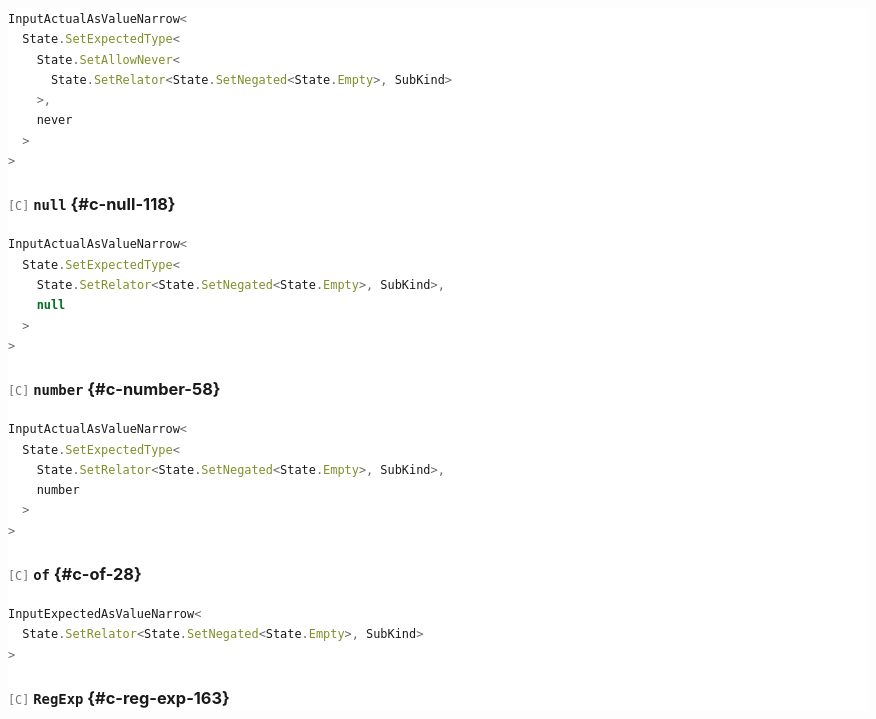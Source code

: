 ```typescript
InputActualAsValueNarrow<
  State.SetExpectedType<
    State.SetAllowNever<
      State.SetRelator<State.SetNegated<State.Empty>, SubKind>
    >,
    never
  >
>
```

### <span style="opacity: 0.6; font-weight: normal; font-size: 0.85em;">`[C]`</span> `null`<SourceLink inline href="https://github.com/jasonkuhrt/kit/blob/main/./src/utils/ts/assert/builder-generated/not/sub.ts#L118" /> {#c-null-118}

```typescript
InputActualAsValueNarrow<
  State.SetExpectedType<
    State.SetRelator<State.SetNegated<State.Empty>, SubKind>,
    null
  >
>
```

### <span style="opacity: 0.6; font-weight: normal; font-size: 0.85em;">`[C]`</span> `number`<SourceLink inline href="https://github.com/jasonkuhrt/kit/blob/main/./src/utils/ts/assert/builder-generated/not/sub.ts#L58" /> {#c-number-58}

```typescript
InputActualAsValueNarrow<
  State.SetExpectedType<
    State.SetRelator<State.SetNegated<State.Empty>, SubKind>,
    number
  >
>
```

### <span style="opacity: 0.6; font-weight: normal; font-size: 0.85em;">`[C]`</span> `of`<SourceLink inline href="https://github.com/jasonkuhrt/kit/blob/main/./src/utils/ts/assert/builder-generated/not/sub.ts#L28" /> {#c-of-28}

```typescript
InputExpectedAsValueNarrow<
  State.SetRelator<State.SetNegated<State.Empty>, SubKind>
>
```

### <span style="opacity: 0.6; font-weight: normal; font-size: 0.85em;">`[C]`</span> `RegExp`<SourceLink inline href="https://github.com/jasonkuhrt/kit/blob/main/./src/utils/ts/assert/builder-generated/not/sub.ts#L163" /> {#c-reg-exp-163}
